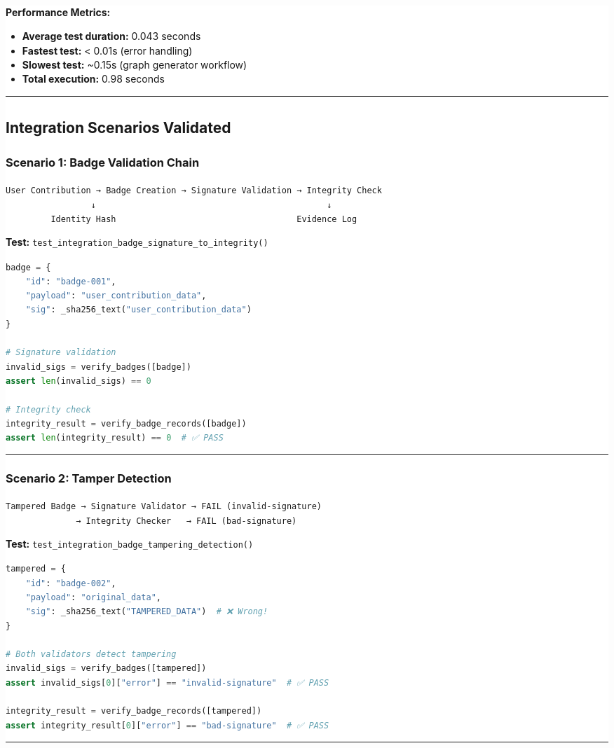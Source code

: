 **Performance Metrics:**
- **Average test duration:** 0.043 seconds
- **Fastest test:** <  0.01s (error handling)
- **Slowest test:** ~0.15s (graph generator workflow)
- **Total execution:** 0.98 seconds

---

## Integration Scenarios Validated

### Scenario 1: Badge Validation Chain

```
User Contribution → Badge Creation → Signature Validation → Integrity Check
                 ↓                                              ↓
         Identity Hash                                    Evidence Log
```

**Test:** `test_integration_badge_signature_to_integrity()`
```python
badge = {
    "id": "badge-001",
    "payload": "user_contribution_data",
    "sig": _sha256_text("user_contribution_data")
}

# Signature validation
invalid_sigs = verify_badges([badge])
assert len(invalid_sigs) == 0

# Integrity check
integrity_result = verify_badge_records([badge])
assert len(integrity_result) == 0  # ✅ PASS
```

---

### Scenario 2: Tamper Detection

```
Tampered Badge → Signature Validator → FAIL (invalid-signature)
              → Integrity Checker   → FAIL (bad-signature)
```

**Test:** `test_integration_badge_tampering_detection()`
```python
tampered = {
    "id": "badge-002",
    "payload": "original_data",
    "sig": _sha256_text("TAMPERED_DATA")  # ❌ Wrong!
}

# Both validators detect tampering
invalid_sigs = verify_badges([tampered])
assert invalid_sigs[0]["error"] == "invalid-signature"  # ✅ PASS

integrity_result = verify_badge_records([tampered])
assert integrity_result[0]["error"] == "bad-signature"  # ✅ PASS
```

---